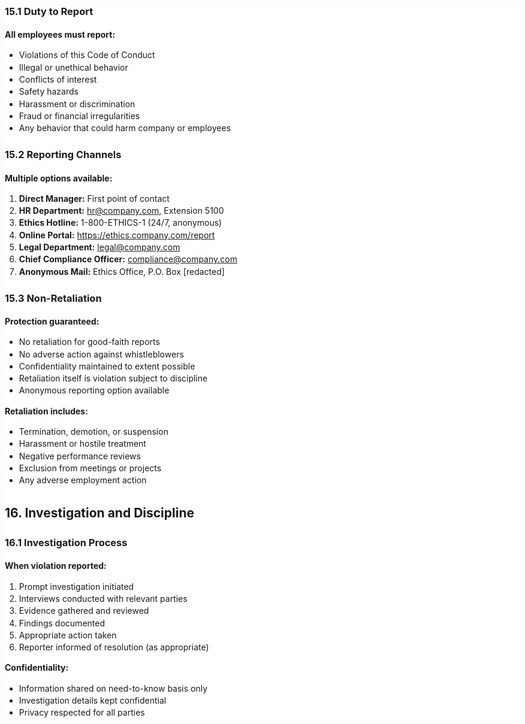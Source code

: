 ### 15.1 Duty to Report

**All employees must report:**
- Violations of this Code of Conduct
- Illegal or unethical behavior
- Conflicts of interest
- Safety hazards
- Harassment or discrimination
- Fraud or financial irregularities
- Any behavior that could harm company or employees

### 15.2 Reporting Channels

**Multiple options available:**

1. **Direct Manager:** First point of contact
2. **HR Department:** hr@company.com, Extension 5100
3. **Ethics Hotline:** 1-800-ETHICS-1 (24/7, anonymous)
4. **Online Portal:** https://ethics.company.com/report
5. **Legal Department:** legal@company.com
6. **Chief Compliance Officer:** compliance@company.com
7. **Anonymous Mail:** Ethics Office, P.O. Box [redacted]

### 15.3 Non-Retaliation

**Protection guaranteed:**
- No retaliation for good-faith reports
- No adverse action against whistleblowers
- Confidentiality maintained to extent possible
- Retaliation itself is violation subject to discipline
- Anonymous reporting option available

**Retaliation includes:**
- Termination, demotion, or suspension
- Harassment or hostile treatment
- Negative performance reviews
- Exclusion from meetings or projects
- Any adverse employment action

## 16. Investigation and Discipline

### 16.1 Investigation Process

**When violation reported:**
1. Prompt investigation initiated
2. Interviews conducted with relevant parties
3. Evidence gathered and reviewed
4. Findings documented
5. Appropriate action taken
6. Reporter informed of resolution (as appropriate)

**Confidentiality:**
- Information shared on need-to-know basis only
- Investigation details kept confidential
- Privacy respected for all parties
